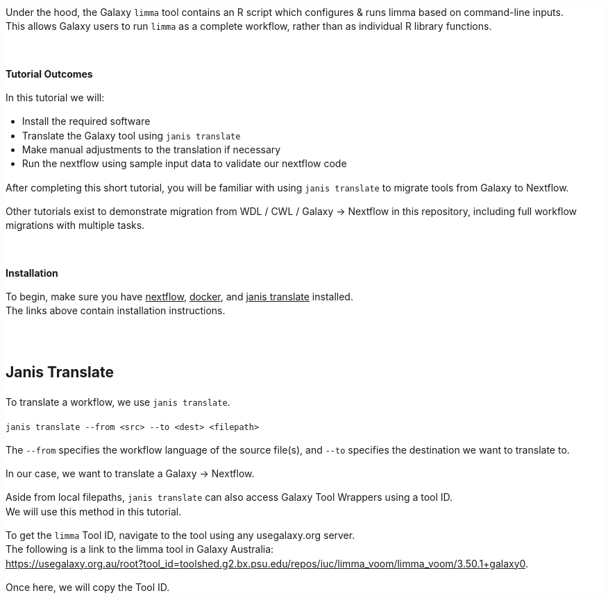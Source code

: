 Under the hood, the Galaxy `limma` tool contains an R script which configures & runs limma based on command-line inputs. <br>
This allows Galaxy users to run `limma` as a complete workflow, rather than as individual R library functions. 

<br>

**Tutorial Outcomes**

In this tutorial we will:
- Install the required software
- Translate the Galaxy tool using `janis translate`
- Make manual adjustments to the translation if necessary
- Run the nextflow using sample input data to validate our nextflow code

After completing this short tutorial, you will be familiar with using `janis translate` to migrate tools from Galaxy to Nextflow.

Other tutorials exist to demonstrate migration from WDL / CWL / Galaxy -> Nextflow in this repository, including full workflow migrations with multiple tasks. 

<br>

**Installation**

To begin, make sure you have [nextflow](https://nf-co.re/usage/installation), [docker](https://docs.docker.com/engine/install/), and [janis translate](https://janis.readthedocs.io/en/latest/index.html) installed. <br>
The links above contain installation instructions. 

<br>

## Janis Translate

To translate a workflow,  we use `janis translate`.

```
janis translate --from <src> --to <dest> <filepath>
```

The `--from` specifies the workflow language of the source file(s), and `--to` specifies the destination we want to translate to. 

In our case, we want to translate a Galaxy -> Nextflow. 

Aside from local filepaths, `janis translate` can also access Galaxy Tool Wrappers using a tool ID. <br>
We will use this method in this tutorial. 


To get the `limma` Tool ID, navigate to the tool using any usegalaxy.org server. <br>
The following is a link to the limma tool in Galaxy Australia: <br> https://usegalaxy.org.au/root?tool_id=toolshed.g2.bx.psu.edu/repos/iuc/limma_voom/limma_voom/3.50.1+galaxy0. 

Once here, we will copy the Tool ID. 

